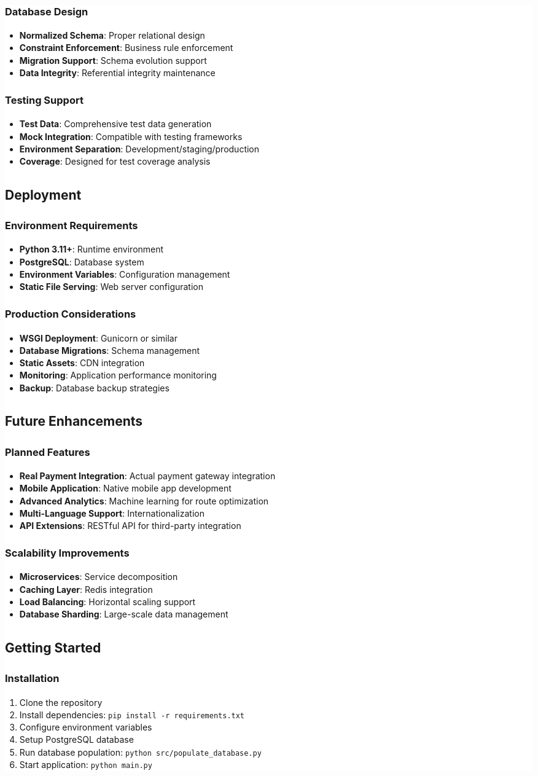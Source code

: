 ### Database Design
- **Normalized Schema**: Proper relational design
- **Constraint Enforcement**: Business rule enforcement
- **Migration Support**: Schema evolution support
- **Data Integrity**: Referential integrity maintenance

### Testing Support
- **Test Data**: Comprehensive test data generation
- **Mock Integration**: Compatible with testing frameworks
- **Environment Separation**: Development/staging/production
- **Coverage**: Designed for test coverage analysis

## Deployment

### Environment Requirements
- **Python 3.11+**: Runtime environment
- **PostgreSQL**: Database system
- **Environment Variables**: Configuration management
- **Static File Serving**: Web server configuration

### Production Considerations
- **WSGI Deployment**: Gunicorn or similar
- **Database Migrations**: Schema management
- **Static Assets**: CDN integration
- **Monitoring**: Application performance monitoring
- **Backup**: Database backup strategies

## Future Enhancements

### Planned Features
- **Real Payment Integration**: Actual payment gateway integration
- **Mobile Application**: Native mobile app development
- **Advanced Analytics**: Machine learning for route optimization
- **Multi-Language Support**: Internationalization
- **API Extensions**: RESTful API for third-party integration

### Scalability Improvements
- **Microservices**: Service decomposition
- **Caching Layer**: Redis integration
- **Load Balancing**: Horizontal scaling support
- **Database Sharding**: Large-scale data management

## Getting Started

### Installation
1. Clone the repository
2. Install dependencies: `pip install -r requirements.txt`
3. Configure environment variables
4. Setup PostgreSQL database
5. Run database population: `python src/populate_database.py`
6. Start application: `python main.py`
